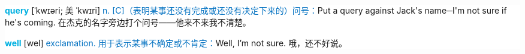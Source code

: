 <font color="sky blue">**query**</font> [ˈkwɪəri; 美 ˈkwɪri]
<font color="#0070c0">n. [C]（表明某事还没有完成或还没有决定下来的）问号：</font>Put a query against Jack's name─I'm not sure if he's coming. 在杰克的名字旁边打个问号——他来不来我不清楚。

<font color="sky blue">**well**</font> [wel] 
<font color="#0070c0">exclamation. 用于表示某事不确定或不肯定：</font>Well, I’m not sure. 哦，还不好说。
